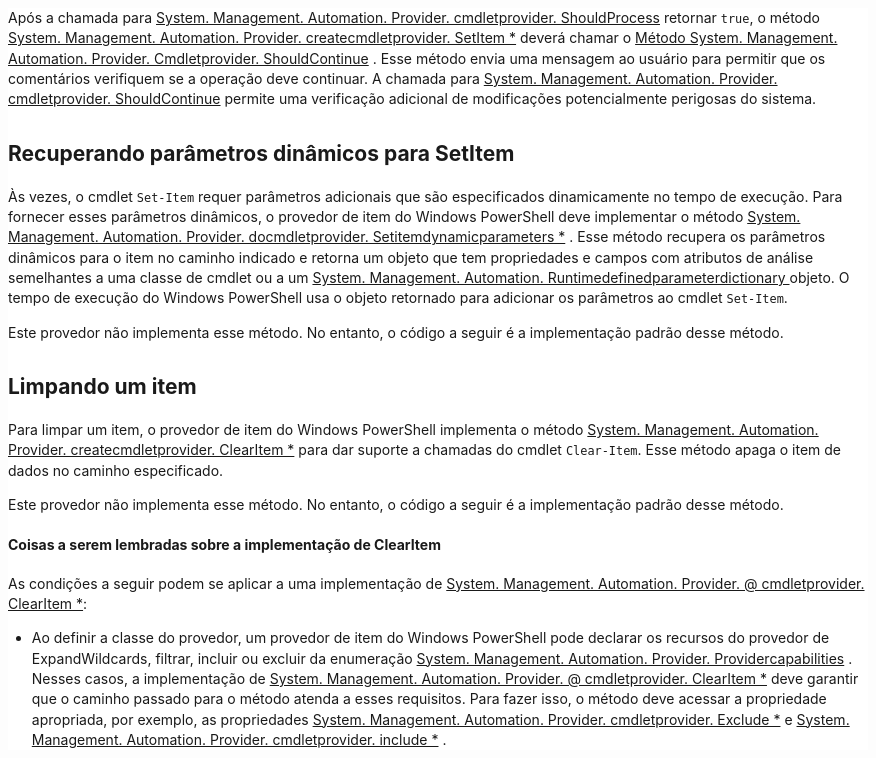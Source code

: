   Após a chamada para [System. Management. Automation. Provider. cmdletprovider. ShouldProcess](/dotnet/api/System.Management.Automation.Provider.CmdletProvider.ShouldProcess) retornar `true`, o método [System. Management. Automation. Provider. createcmdletprovider. SetItem *](/dotnet/api/System.Management.Automation.Provider.ItemCmdletProvider.SetItem) deverá chamar o [ Método System. Management. Automation. Provider. Cmdletprovider. ShouldContinue](/dotnet/api/System.Management.Automation.Provider.CmdletProvider.ShouldContinue) . Esse método envia uma mensagem ao usuário para permitir que os comentários verifiquem se a operação deve continuar. A chamada para [System. Management. Automation. Provider. cmdletprovider. ShouldContinue](/dotnet/api/System.Management.Automation.Provider.CmdletProvider.ShouldContinue) permite uma verificação adicional de modificações potencialmente perigosas do sistema.

## <a name="retrieving-dynamic-parameters-for-setitem"></a>Recuperando parâmetros dinâmicos para SetItem

Às vezes, o cmdlet `Set-Item` requer parâmetros adicionais que são especificados dinamicamente no tempo de execução. Para fornecer esses parâmetros dinâmicos, o provedor de item do Windows PowerShell deve implementar o método [System. Management. Automation. Provider. docmdletprovider. Setitemdynamicparameters *](/dotnet/api/System.Management.Automation.Provider.ItemCmdletProvider.SetItemDynamicParameters) . Esse método recupera os parâmetros dinâmicos para o item no caminho indicado e retorna um objeto que tem propriedades e campos com atributos de análise semelhantes a uma classe de cmdlet ou a um [System. Management. Automation. Runtimedefinedparameterdictionary ](/dotnet/api/System.Management.Automation.RuntimeDefinedParameterDictionary)objeto. O tempo de execução do Windows PowerShell usa o objeto retornado para adicionar os parâmetros ao cmdlet `Set-Item`.

Este provedor não implementa esse método. No entanto, o código a seguir é a implementação padrão desse método.



## <a name="clearing-an-item"></a>Limpando um item

Para limpar um item, o provedor de item do Windows PowerShell implementa o método [System. Management. Automation. Provider. createcmdletprovider. ClearItem *](/dotnet/api/System.Management.Automation.Provider.ItemCmdletProvider.ClearItem) para dar suporte a chamadas do cmdlet `Clear-Item`. Esse método apaga o item de dados no caminho especificado.

Este provedor não implementa esse método. No entanto, o código a seguir é a implementação padrão desse método.



#### <a name="things-to-remember-about-implementing-clearitem"></a>Coisas a serem lembradas sobre a implementação de ClearItem

As condições a seguir podem se aplicar a uma implementação de [System. Management. Automation. Provider. @ cmdletprovider. ClearItem *](/dotnet/api/System.Management.Automation.Provider.ItemCmdletProvider.ClearItem):

- Ao definir a classe do provedor, um provedor de item do Windows PowerShell pode declarar os recursos do provedor de ExpandWildcards, filtrar, incluir ou excluir da enumeração [System. Management. Automation. Provider. Providercapabilities](/dotnet/api/System.Management.Automation.Provider.ProviderCapabilities) . Nesses casos, a implementação de [System. Management. Automation. Provider. @ cmdletprovider. ClearItem *](/dotnet/api/System.Management.Automation.Provider.ItemCmdletProvider.ClearItem) deve garantir que o caminho passado para o método atenda a esses requisitos. Para fazer isso, o método deve acessar a propriedade apropriada, por exemplo, as propriedades [System. Management. Automation. Provider. cmdletprovider. Exclude *](/dotnet/api/System.Management.Automation.Provider.CmdletProvider.Exclude) e [System. Management. Automation. Provider. cmdletprovider. include *](/dotnet/api/System.Management.Automation.Provider.CmdletProvider.Include) .
